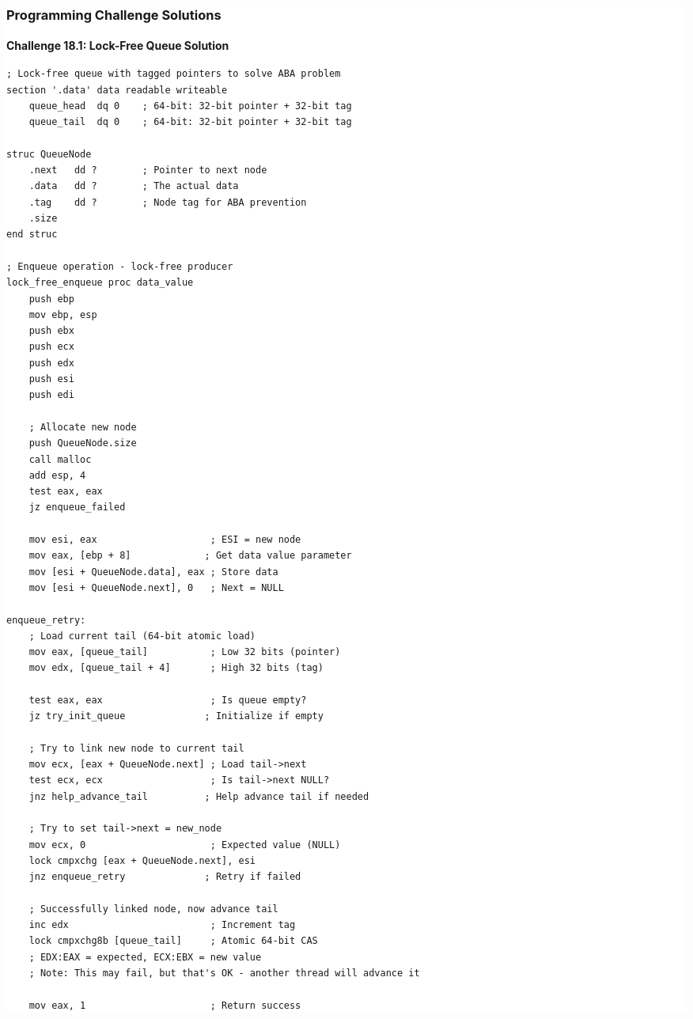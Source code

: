 ### Programming Challenge Solutions

**Challenge 18.1: Lock-Free Queue Solution**

```assembly
; Lock-free queue with tagged pointers to solve ABA problem
section '.data' data readable writeable
    queue_head  dq 0    ; 64-bit: 32-bit pointer + 32-bit tag
    queue_tail  dq 0    ; 64-bit: 32-bit pointer + 32-bit tag
    
struc QueueNode
    .next   dd ?        ; Pointer to next node
    .data   dd ?        ; The actual data  
    .tag    dd ?        ; Node tag for ABA prevention
    .size
end struc

; Enqueue operation - lock-free producer
lock_free_enqueue proc data_value
    push ebp
    mov ebp, esp
    push ebx
    push ecx
    push edx
    push esi
    push edi
    
    ; Allocate new node
    push QueueNode.size
    call malloc
    add esp, 4
    test eax, eax
    jz enqueue_failed
    
    mov esi, eax                    ; ESI = new node
    mov eax, [ebp + 8]             ; Get data value parameter
    mov [esi + QueueNode.data], eax ; Store data
    mov [esi + QueueNode.next], 0   ; Next = NULL
    
enqueue_retry:
    ; Load current tail (64-bit atomic load)
    mov eax, [queue_tail]           ; Low 32 bits (pointer)
    mov edx, [queue_tail + 4]       ; High 32 bits (tag)
    
    test eax, eax                   ; Is queue empty?
    jz try_init_queue              ; Initialize if empty
    
    ; Try to link new node to current tail
    mov ecx, [eax + QueueNode.next] ; Load tail->next
    test ecx, ecx                   ; Is tail->next NULL?
    jnz help_advance_tail          ; Help advance tail if needed
    
    ; Try to set tail->next = new_node
    mov ecx, 0                      ; Expected value (NULL)
    lock cmpxchg [eax + QueueNode.next], esi
    jnz enqueue_retry              ; Retry if failed
    
    ; Successfully linked node, now advance tail
    inc edx                         ; Increment tag
    lock cmpxchg8b [queue_tail]     ; Atomic 64-bit CAS
    ; EDX:EAX = expected, ECX:EBX = new value
    ; Note: This may fail, but that's OK - another thread will advance it
    
    mov eax, 1                      ; Return success
```